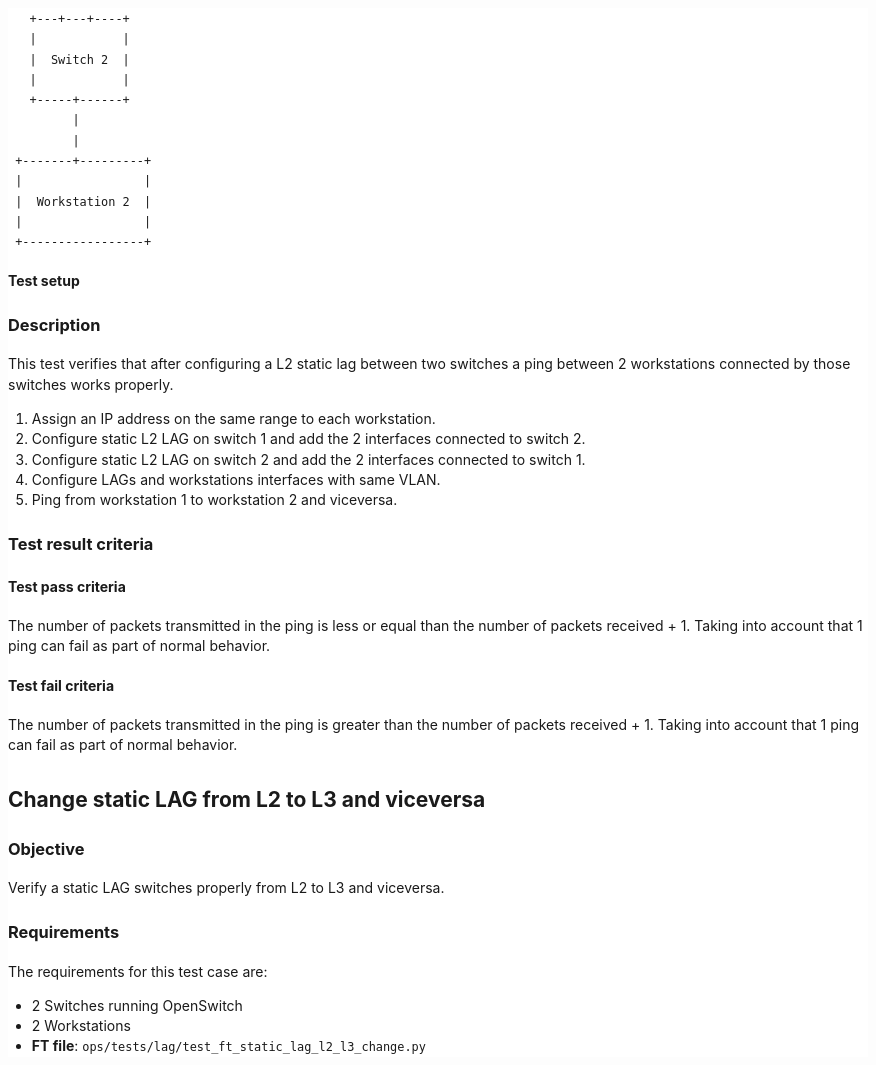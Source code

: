```ditaa
   +---+---+----+
   |            |
   |  Switch 2  |
   |            |
   +-----+------+
         |
         |
 +-------+---------+
 |                 |
 |  Workstation 2  |
 |                 |
 +-----------------+
```
#### Test setup
### Description

This test verifies that after configuring a L2 static lag between two switches
a ping between 2 workstations connected by those switches works properly.

  1. Assign an IP address on the same range to each workstation.
  2. Configure static L2 LAG on switch 1 and add the 2 interfaces connected to
     switch 2.
  3. Configure static L2 LAG on switch 2 and add the 2 interfaces connected to
     switch 1.
  4. Configure LAGs and workstations interfaces with same VLAN.
  5. Ping from workstation 1 to workstation 2 and viceversa.

### Test result criteria
#### Test pass criteria
The number of packets transmitted in the ping is less or equal than the number
of packets received + 1. Taking into account that 1 ping can fail as part
of normal behavior.

#### Test fail criteria
The number of packets transmitted in the ping is greater than the number
of packets received + 1. Taking into account that 1 ping can fail as part
of normal behavior.


## Change static LAG from L2 to L3 and viceversa
### Objective
Verify a static LAG switches properly from L2 to L3 and viceversa.
### Requirements
The requirements for this test case are:

 - 2 Switches running OpenSwitch
 - 2 Workstations
 - **FT file**: `ops/tests/lag/test_ft_static_lag_l2_l3_change.py`
